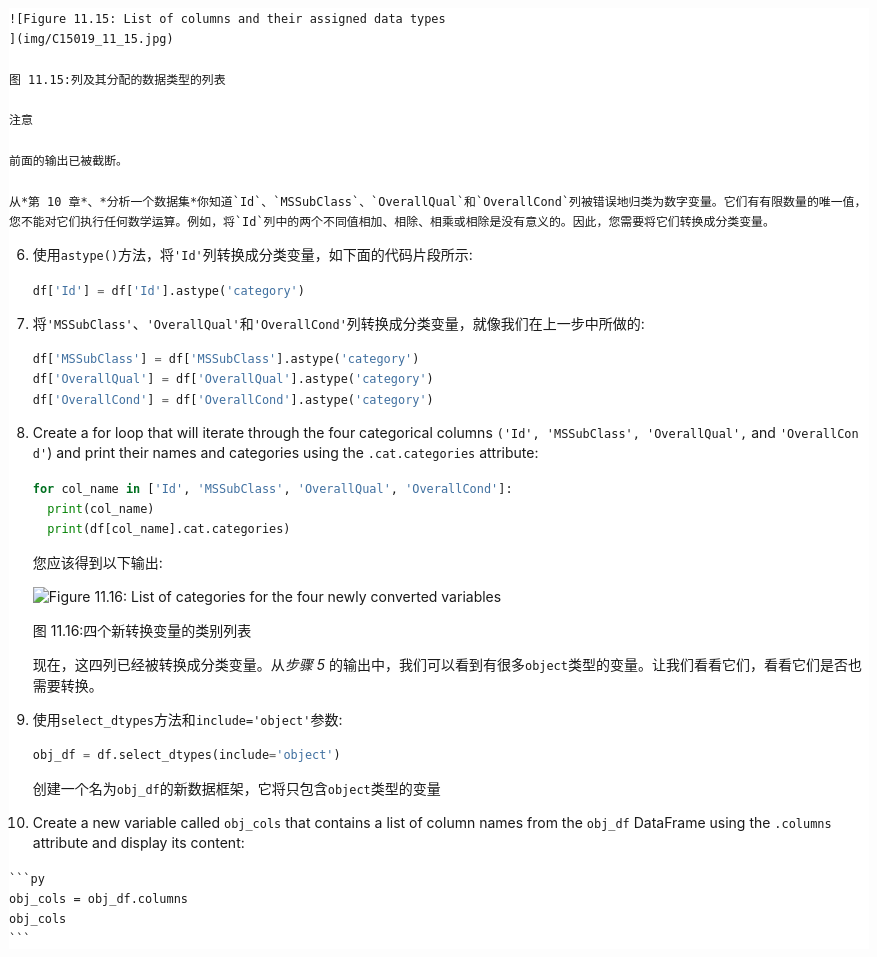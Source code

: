     ![Figure 11.15: List of columns and their assigned data types
    ](img/C15019_11_15.jpg)

    图 11.15:列及其分配的数据类型的列表

    注意

    前面的输出已被截断。

    从*第 10 章*、*分析一个数据集*你知道`Id`、`MSSubClass`、`OverallQual`和`OverallCond`列被错误地归类为数字变量。它们有有限数量的唯一值，您不能对它们执行任何数学运算。例如，将`Id`列中的两个不同值相加、相除、相乘或相除是没有意义的。因此，您需要将它们转换成分类变量。

6.  使用`astype()`方法，将`'Id'`列转换成分类变量，如下面的代码片段所示:

    ```py
    df['Id'] = df['Id'].astype('category')
    ```

7.  将`'MSSubClass'`、`'OverallQual'`和`'OverallCond'`列转换成分类变量，就像我们在上一步中所做的:

    ```py
    df['MSSubClass'] = df['MSSubClass'].astype('category')
    df['OverallQual'] = df['OverallQual'].astype('category')
    df['OverallCond'] = df['OverallCond'].astype('category')
    ```

8.  Create a for loop that will iterate through the four categorical columns `('Id', 'MSSubClass', 'OverallQual',` and `'OverallCond'`) and print their names and categories using the `.cat.categories` attribute:

    ```py
    for col_name in ['Id', 'MSSubClass', 'OverallQual', 'OverallCond']:
      print(col_name)
      print(df[col_name].cat.categories)
    ```

    您应该得到以下输出:

    ![Figure 11.16: List of categories for the four newly converted variables
    ](img/C15019_11_16.jpg)

    图 11.16:四个新转换变量的类别列表

    现在，这四列已经被转换成分类变量。从*步骤 5* 的输出中，我们可以看到有很多`object`类型的变量。让我们看看它们，看看它们是否也需要转换。

9.  使用`select_dtypes`方法和`include='object'`参数:

    ```py
    obj_df = df.select_dtypes(include='object')
    ```

    创建一个名为`obj_df`的新数据框架，它将只包含`object`类型的变量
10.  Create a new variable called `obj_cols` that contains a list of column names from the `obj_df` DataFrame using the `.columns` attribute and display its content:

    ```py
    obj_cols = obj_df.columns
    obj_cols
    ```
